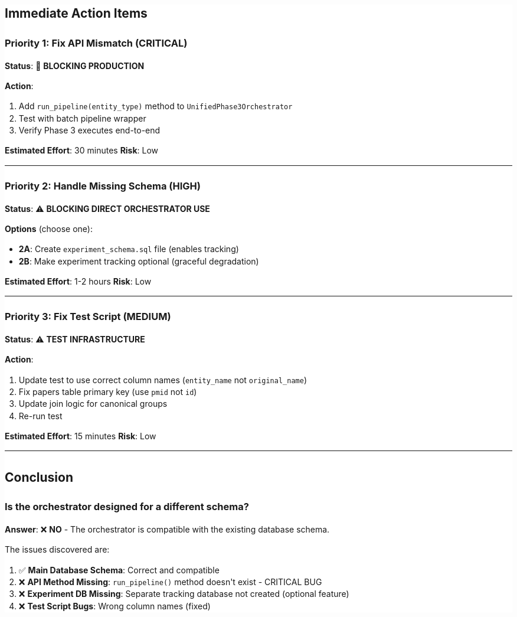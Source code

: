 
## Immediate Action Items

### Priority 1: Fix API Mismatch (CRITICAL)

**Status**: 🚨 **BLOCKING PRODUCTION**

**Action**:
1. Add `run_pipeline(entity_type)` method to `UnifiedPhase3Orchestrator`
2. Test with batch pipeline wrapper
3. Verify Phase 3 executes end-to-end

**Estimated Effort**: 30 minutes
**Risk**: Low

---

### Priority 2: Handle Missing Schema (HIGH)

**Status**: ⚠️ **BLOCKING DIRECT ORCHESTRATOR USE**

**Options** (choose one):
- **2A**: Create `experiment_schema.sql` file (enables tracking)
- **2B**: Make experiment tracking optional (graceful degradation)

**Estimated Effort**: 1-2 hours
**Risk**: Low

---

### Priority 3: Fix Test Script (MEDIUM)

**Status**: ⚠️ **TEST INFRASTRUCTURE**

**Action**:
1. Update test to use correct column names (`entity_name` not `original_name`)
2. Fix papers table primary key (use `pmid` not `id`)
3. Update join logic for canonical groups
4. Re-run test

**Estimated Effort**: 15 minutes
**Risk**: Low

---

## Conclusion

### Is the orchestrator designed for a different schema?

**Answer**: ❌ **NO** - The orchestrator is compatible with the existing database schema.

The issues discovered are:

1. ✅ **Main Database Schema**: Correct and compatible
2. ❌ **API Method Missing**: `run_pipeline()` method doesn't exist - CRITICAL BUG
3. ❌ **Experiment DB Missing**: Separate tracking database not created (optional feature)
4. ❌ **Test Script Bugs**: Wrong column names (fixed)
